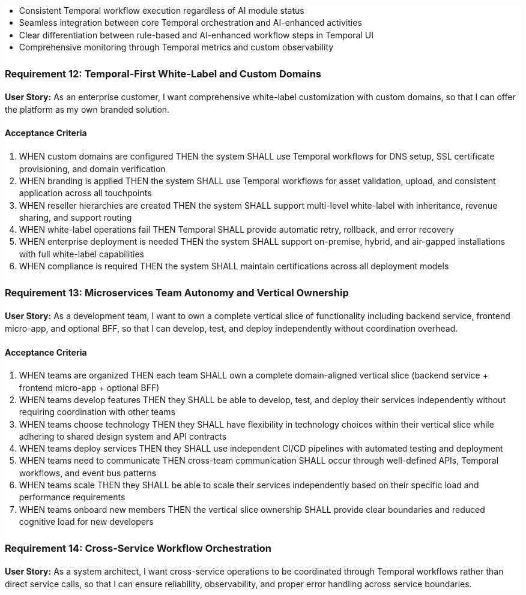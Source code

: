    - Consistent Temporal workflow execution regardless of AI module status
   - Seamless integration between core Temporal orchestration and AI-enhanced activities
   - Clear differentiation between rule-based and AI-enhanced workflow steps in Temporal UI
   - Comprehensive monitoring through Temporal metrics and custom observability

### Requirement 12: Temporal-First White-Label and Custom Domains

**User Story:** As an enterprise customer, I want comprehensive white-label customization with custom domains, so that I can offer the platform as my own branded solution.

#### Acceptance Criteria

1. WHEN custom domains are configured THEN the system SHALL use Temporal workflows for DNS setup, SSL certificate provisioning, and domain verification
2. WHEN branding is applied THEN the system SHALL use Temporal workflows for asset validation, upload, and consistent application across all touchpoints
3. WHEN reseller hierarchies are created THEN the system SHALL support multi-level white-label with inheritance, revenue sharing, and support routing
4. WHEN white-label operations fail THEN Temporal SHALL provide automatic retry, rollback, and error recovery
5. WHEN enterprise deployment is needed THEN the system SHALL support on-premise, hybrid, and air-gapped installations with full white-label capabilities
6. WHEN compliance is required THEN the system SHALL maintain certifications across all deployment models

### Requirement 13: Microservices Team Autonomy and Vertical Ownership

**User Story:** As a development team, I want to own a complete vertical slice of functionality including backend service, frontend micro-app, and optional BFF, so that I can develop, test, and deploy independently without coordination overhead.

#### Acceptance Criteria

1. WHEN teams are organized THEN each team SHALL own a complete domain-aligned vertical slice (backend service + frontend micro-app + optional BFF)
2. WHEN teams develop features THEN they SHALL be able to develop, test, and deploy their services independently without requiring coordination with other teams
3. WHEN teams choose technology THEN they SHALL have flexibility in technology choices within their vertical slice while adhering to shared design system and API contracts
4. WHEN teams deploy services THEN they SHALL use independent CI/CD pipelines with automated testing and deployment
5. WHEN teams need to communicate THEN cross-team communication SHALL occur through well-defined APIs, Temporal workflows, and event bus patterns
6. WHEN teams scale THEN they SHALL be able to scale their services independently based on their specific load and performance requirements
7. WHEN teams onboard new members THEN the vertical slice ownership SHALL provide clear boundaries and reduced cognitive load for new developers

### Requirement 14: Cross-Service Workflow Orchestration

**User Story:** As a system architect, I want cross-service operations to be coordinated through Temporal workflows rather than direct service calls, so that I can ensure reliability, observability, and proper error handling across service boundaries.
